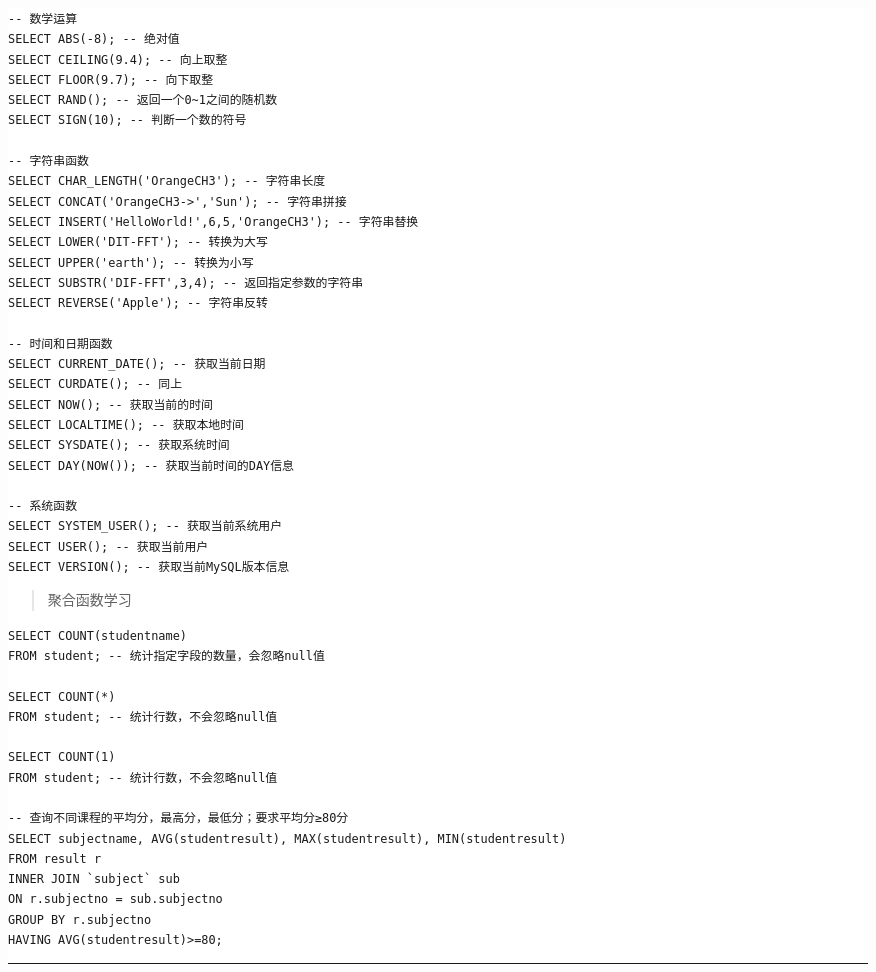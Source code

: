 ```mysql
-- 数学运算
SELECT ABS(-8); -- 绝对值
SELECT CEILING(9.4); -- 向上取整
SELECT FLOOR(9.7); -- 向下取整
SELECT RAND(); -- 返回一个0~1之间的随机数
SELECT SIGN(10); -- 判断一个数的符号

-- 字符串函数
SELECT CHAR_LENGTH('OrangeCH3'); -- 字符串长度
SELECT CONCAT('OrangeCH3->','Sun'); -- 字符串拼接
SELECT INSERT('HelloWorld!',6,5,'OrangeCH3'); -- 字符串替换
SELECT LOWER('DIT-FFT'); -- 转换为大写
SELECT UPPER('earth'); -- 转换为小写
SELECT SUBSTR('DIF-FFT',3,4); -- 返回指定参数的字符串
SELECT REVERSE('Apple'); -- 字符串反转

-- 时间和日期函数
SELECT CURRENT_DATE(); -- 获取当前日期
SELECT CURDATE(); -- 同上
SELECT NOW(); -- 获取当前的时间
SELECT LOCALTIME(); -- 获取本地时间
SELECT SYSDATE(); -- 获取系统时间
SELECT DAY(NOW()); -- 获取当前时间的DAY信息

-- 系统函数
SELECT SYSTEM_USER(); -- 获取当前系统用户
SELECT USER(); -- 获取当前用户
SELECT VERSION(); -- 获取当前MySQL版本信息
```

> 聚合函数学习

```mysql
SELECT COUNT(studentname)
FROM student; -- 统计指定字段的数量，会忽略null值

SELECT COUNT(*)
FROM student; -- 统计行数，不会忽略null值

SELECT COUNT(1)
FROM student; -- 统计行数，不会忽略null值

-- 查询不同课程的平均分，最高分，最低分；要求平均分≥80分
SELECT subjectname, AVG(studentresult), MAX(studentresult), MIN(studentresult)
FROM result r
INNER JOIN `subject` sub
ON r.subjectno = sub.subjectno
GROUP BY r.subjectno
HAVING AVG(studentresult)>=80;
```

---

